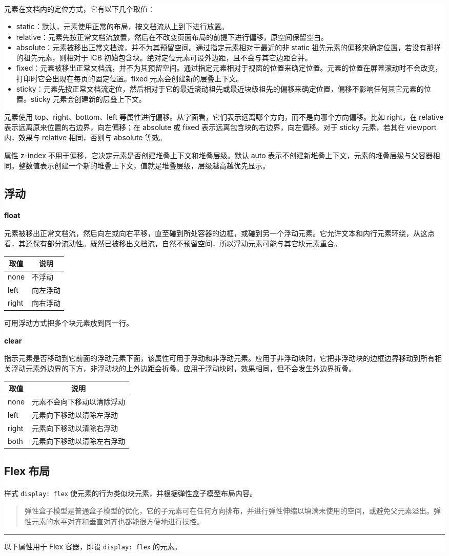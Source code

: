 元素在文档内的定位方式，它有以下几个取值：

* static：默认，元素使用正常的布局，按文档流从上到下进行放置。
* relative：元素先按正常文档流放置，然后在不改变页面布局的前提下进行偏移，原空间保留空白。
* absolute：元素被移出正常文档流，并不为其预留空间。通过指定元素相对于最近的非 static 祖先元素的偏移来确定位置，若没有那样的祖先元素，则相对于 ICB 初始包含块。绝对定位元素可设外边距，且不会与其它边距合并。
* fixed：元素被移出正常文档流，并不为其预留空间。通过指定元素相对于视窗的位置来确定位置。元素的位置在屏幕滚动时不会改变，打印时它会出现在每页的固定位置。fixed 元素会创建新的层叠上下文。
* sticky：元素先按正常文档流定位，然后相对于它的最近滚动祖先或最近块级祖先的偏移来确定位置，偏移不影响任何其它元素的位置。sticky 元素会创建新的层叠上下文。

元素使用 top、right、bottom、left 等属性进行偏移。从字面看，它们表示远离哪个方向，而不是向哪个方向偏移。比如 right，在 relative 表示远离原来位置的右边界，向左偏移；在 absolute 或 fixed 表示远离包含块的右边界，向左偏移。对于 sticky 元素，若其在 viewport 内，效果与 relative 相同，否则与 absolute 等效。

属性 z-index 不用于偏移，它决定元素是否创建堆叠上下文和堆叠层级。默认 auto 表示不创建新堆叠上下文，元素的堆叠层级与父容器相同。整数值表示创建一个新的堆叠上下文，值就是堆叠层级，层级越高越优先显示。

## 浮动

**float**

元素被移出正常文档流，然后向左或向右平移，直至碰到所处容器的边框，或碰到另一个浮动元素。它允许文本和内行元素环绕，从这点看，其还保有部分流动性。既然已被移出文档流，自然不预留空间，所以浮动元素可能与其它块元素重合。

| 取值  | 说明     |
| ----- | -------- |
| none  | 不浮动   |
| left  | 向左浮动 |
| right | 向右浮动 |

可用浮动方式把多个块元素放到同一行。

**clear**

指示元素是否移动到它前面的浮动元素下面，该属性可用于浮动和非浮动元素。应用于非浮动块时，它把非浮动块的边框边界移动到所有相关浮动元素外边界的下方，非浮动块的上外边距会折叠。应用于浮动块时，效果相同，但不会发生外边界折叠。

| 取值  | 说明                       |
| ----- | -------------------------- |
| none  | 元素不会向下移动以清除浮动 |
| left  | 元素向下移动以清除左浮动   |
| right | 元素向下移动以清除右浮动   |
| both  | 元素向下移动以清除左右浮动 |

## Flex 布局

样式 `display: flex` 使元素的行为类似块元素，并根据弹性盒子模型布局内容。

> 弹性盒子模型是普通盒子模型的优化，它的子元素可在任何方向排布，并进行弹性伸缩以填满未使用的空间，或避免父元素溢出。弹性元素的水平对齐和垂直对齐也都能很方便地进行操控。

***

以下属性用于 Flex 容器，即设 `display: flex` 的元素。
